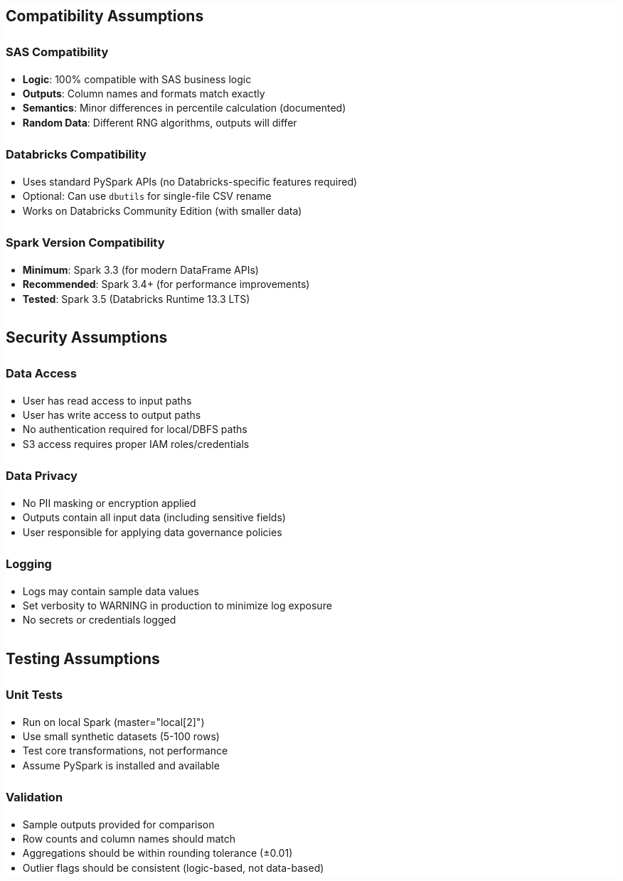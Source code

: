 ## Compatibility Assumptions

### SAS Compatibility
- **Logic**: 100% compatible with SAS business logic
- **Outputs**: Column names and formats match exactly
- **Semantics**: Minor differences in percentile calculation (documented)
- **Random Data**: Different RNG algorithms, outputs will differ

### Databricks Compatibility
- Uses standard PySpark APIs (no Databricks-specific features required)
- Optional: Can use `dbutils` for single-file CSV rename
- Works on Databricks Community Edition (with smaller data)

### Spark Version Compatibility
- **Minimum**: Spark 3.3 (for modern DataFrame APIs)
- **Recommended**: Spark 3.4+ (for performance improvements)
- **Tested**: Spark 3.5 (Databricks Runtime 13.3 LTS)

## Security Assumptions

### Data Access
- User has read access to input paths
- User has write access to output paths
- No authentication required for local/DBFS paths
- S3 access requires proper IAM roles/credentials

### Data Privacy
- No PII masking or encryption applied
- Outputs contain all input data (including sensitive fields)
- User responsible for applying data governance policies

### Logging
- Logs may contain sample data values
- Set verbosity to WARNING in production to minimize log exposure
- No secrets or credentials logged

## Testing Assumptions

### Unit Tests
- Run on local Spark (master="local[2]")
- Use small synthetic datasets (5-100 rows)
- Test core transformations, not performance
- Assume PySpark is installed and available

### Validation
- Sample outputs provided for comparison
- Row counts and column names should match
- Aggregations should be within rounding tolerance (±0.01)
- Outlier flags should be consistent (logic-based, not data-based)
